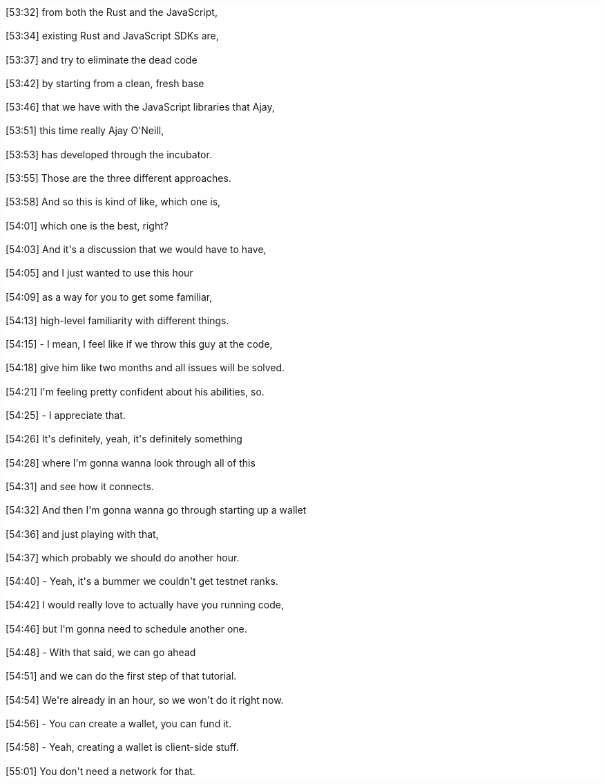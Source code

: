 [53:32] from both the Rust and the JavaScript,

[53:34] existing Rust and JavaScript SDKs are,

[53:37] and try to eliminate the dead code

[53:42] by starting from a clean, fresh base

[53:46] that we have with the JavaScript libraries that Ajay,

[53:51] this time really Ajay O'Neill,

[53:53] has developed through the incubator.

[53:55] Those are the three different approaches.

[53:58] And so this is kind of like, which one is,

[54:01] which one is the best, right?

[54:03] And it's a discussion that we would have to have,

[54:05] and I just wanted to use this hour

[54:09] as a way for you to get some familiar,

[54:13] high-level familiarity with different things.

[54:15] - I mean, I feel like if we throw this guy at the code,

[54:18] give him like two months and all issues will be solved.

[54:21] I'm feeling pretty confident about his abilities, so.

[54:25] - I appreciate that.

[54:26] It's definitely, yeah, it's definitely something

[54:28] where I'm gonna wanna look through all of this

[54:31] and see how it connects.

[54:32] And then I'm gonna wanna go through starting up a wallet

[54:36] and just playing with that,

[54:37] which probably we should do another hour.

[54:40] - Yeah, it's a bummer we couldn't get testnet ranks.

[54:42] I would really love to actually have you running code,

[54:46] but I'm gonna need to schedule another one.

[54:48] - With that said, we can go ahead

[54:51] and we can do the first step of that tutorial.

[54:54] We're already in an hour, so we won't do it right now.

[54:56] - You can create a wallet, you can fund it.

[54:58] - Yeah, creating a wallet is client-side stuff.

[55:01] You don't need a network for that.
